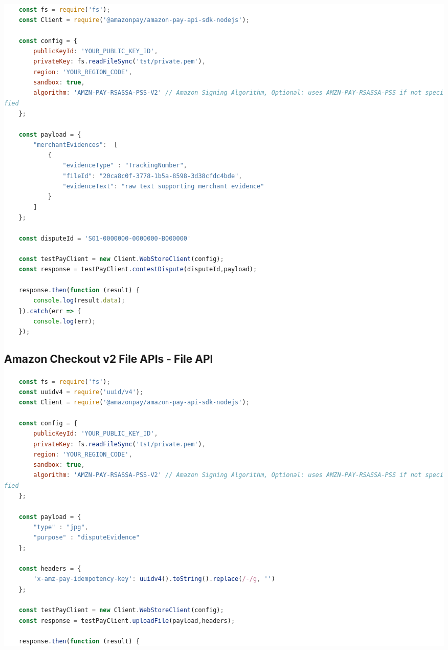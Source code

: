 ```js
    const fs = require('fs');
    const Client = require('@amazonpay/amazon-pay-api-sdk-nodejs');

    const config = {
        publicKeyId: 'YOUR_PUBLIC_KEY_ID',
        privateKey: fs.readFileSync('tst/private.pem'),
        region: 'YOUR_REGION_CODE',
        sandbox: true,
        algorithm: 'AMZN-PAY-RSASSA-PSS-V2' // Amazon Signing Algorithm, Optional: uses AMZN-PAY-RSASSA-PSS if not specified
    };

    const payload = {
        "merchantEvidences":  [
            {
                "evidenceType" : "TrackingNumber",
                "fileId": "20ca8c0f-3778-1b5a-8598-3d38cfdc4bde",
                "evidenceText": "raw text supporting merchant evidence"
            }
        ]
    };

    const disputeId = 'S01-0000000-0000000-B000000'
    
    const testPayClient = new Client.WebStoreClient(config);
    const response = testPayClient.contestDispute(disputeId,payload);
    
    response.then(function (result) {
        console.log(result.data);
    }).catch(err => {
        console.log(err);
    });
```

## Amazon Checkout v2 File APIs - File API

```js
    const fs = require('fs');
    const uuidv4 = require('uuid/v4');
    const Client = require('@amazonpay/amazon-pay-api-sdk-nodejs');

    const config = {
        publicKeyId: 'YOUR_PUBLIC_KEY_ID',
        privateKey: fs.readFileSync('tst/private.pem'),
        region: 'YOUR_REGION_CODE',
        sandbox: true,
        algorithm: 'AMZN-PAY-RSASSA-PSS-V2' // Amazon Signing Algorithm, Optional: uses AMZN-PAY-RSASSA-PSS if not specified
    };

    const payload = {
        "type" : "jpg",
        "purpose" : "disputeEvidence"
    };

    const headers = {
        'x-amz-pay-idempotency-key': uuidv4().toString().replace(/-/g, '')
    };
    
    const testPayClient = new Client.WebStoreClient(config);
    const response = testPayClient.uploadFile(payload,headers);
    
    response.then(function (result) {
```